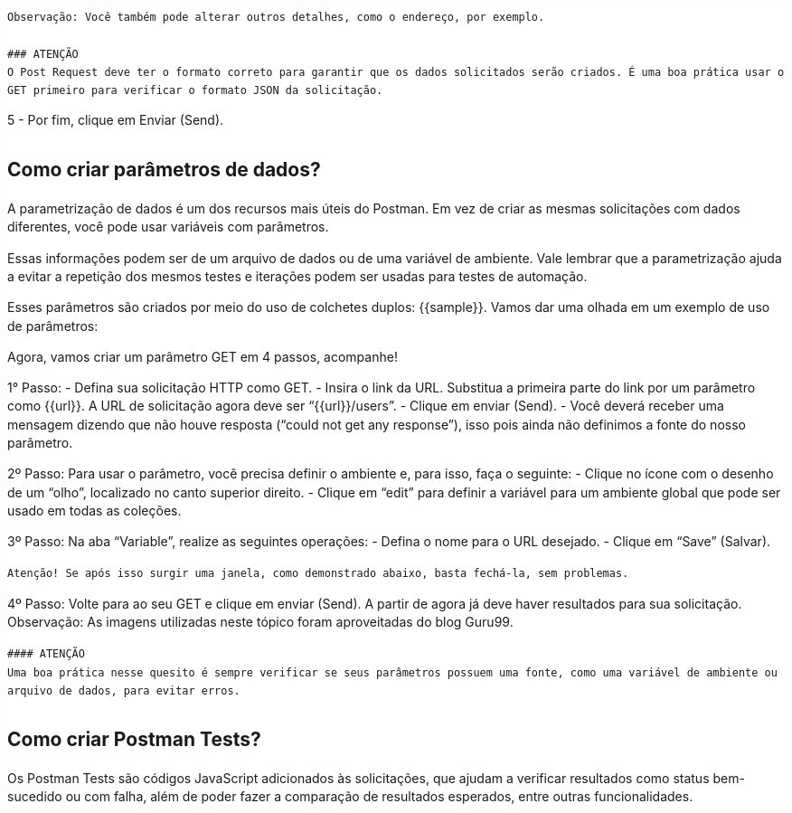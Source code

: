 	Observação: Você também pode alterar outros detalhes, como o endereço, por exemplo.

	### ATENÇÃO
	O Post Request deve ter o formato correto para garantir que os dados solicitados serão criados. É uma boa prática usar o GET primeiro para verificar o formato JSON da solicitação.

5 - Por fim, clique em Enviar (Send). 

## Como criar parâmetros de dados?

A parametrização de dados é um dos recursos mais úteis do Postman. Em vez de criar as mesmas solicitações com dados diferentes, você pode usar variáveis ​​com parâmetros. 

Essas informações podem ser de um arquivo de dados ou de uma variável de ambiente. Vale lembrar que a parametrização ajuda a evitar a repetição dos mesmos testes e iterações podem ser usadas para testes de automação.

Esses parâmetros são criados por meio do uso de colchetes duplos: {{sample}}. Vamos dar uma olhada em um exemplo de uso de parâmetros:

Agora, vamos criar um parâmetro GET em 4 passos, acompanhe!

1° Passo:
	- Defina sua solicitação HTTP como GET.
	- Insira o link da URL. Substitua a primeira parte do link por um parâmetro como {{url}}. A URL de solicitação agora deve ser “{{url}}/users”.
	- Clique em enviar (Send).
	- Você deverá receber uma mensagem dizendo que não houve resposta (“could not get any response”), isso pois ainda não definimos a fonte do nosso parâmetro.

2º Passo:
	Para usar o parâmetro, você precisa definir o ambiente e, para isso, faça o seguinte:
	- Clique no ícone com o desenho de um “olho”, localizado no canto superior direito.
	- Clique em “edit” para definir a variável para um ambiente global que pode ser usado em todas as coleções.

3º Passo:
	Na aba “Variable”, realize as seguintes operações:
	- Defina o nome para o URL desejado.
	- Clique em  “Save” (Salvar).

	Atenção! Se após isso surgir uma janela, como demonstrado abaixo, basta fechá-la, sem problemas.

4º Passo:
	Volte para ao seu GET e clique em enviar (Send). A partir de agora já deve haver resultados para sua solicitação.
	Observação: As imagens utilizadas neste tópico foram aproveitadas do blog Guru99.

	#### ATENÇÃO
	Uma boa prática nesse quesito é sempre verificar se seus parâmetros possuem uma fonte, como uma variável de ambiente ou arquivo de dados, para evitar erros.

## Como criar Postman Tests?

Os Postman Tests são códigos JavaScript adicionados às solicitações, que ajudam a verificar resultados como status bem-sucedido ou com falha, além de poder fazer a comparação de resultados esperados, entre outras funcionalidades.
